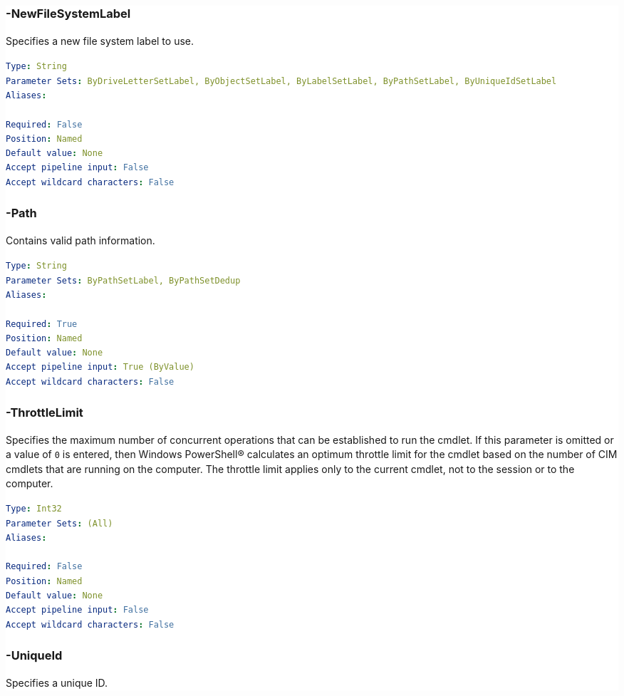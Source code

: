 ### -NewFileSystemLabel
Specifies a new file system label to use.

```yaml
Type: String
Parameter Sets: ByDriveLetterSetLabel, ByObjectSetLabel, ByLabelSetLabel, ByPathSetLabel, ByUniqueIdSetLabel
Aliases:

Required: False
Position: Named
Default value: None
Accept pipeline input: False
Accept wildcard characters: False
```

### -Path
Contains valid path information.

```yaml
Type: String
Parameter Sets: ByPathSetLabel, ByPathSetDedup
Aliases:

Required: True
Position: Named
Default value: None
Accept pipeline input: True (ByValue)
Accept wildcard characters: False
```

### -ThrottleLimit
Specifies the maximum number of concurrent operations that can be established to run the cmdlet.
If this parameter is omitted or a value of `0` is entered, then Windows PowerShell® calculates an optimum throttle limit for the cmdlet based on the number of CIM cmdlets that are running on the computer.
The throttle limit applies only to the current cmdlet, not to the session or to the computer.

```yaml
Type: Int32
Parameter Sets: (All)
Aliases:

Required: False
Position: Named
Default value: None
Accept pipeline input: False
Accept wildcard characters: False
```

### -UniqueId
Specifies a unique ID.
